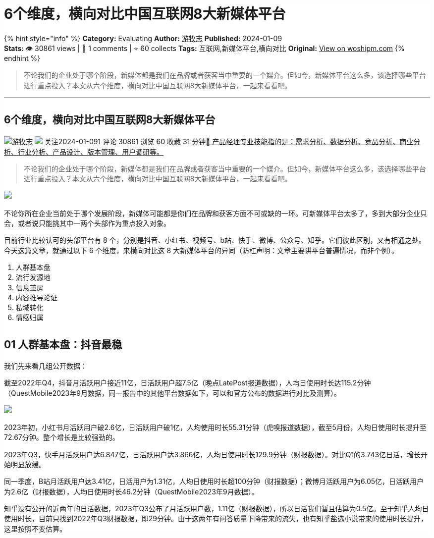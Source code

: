 # 6个维度，横向对比中国互联网8大新媒体平台
{% hint style="info" %}
**Category:** Evaluating
**Author:** [游牧志](https://www.woshipm.com/u/681495)
**Published:** 2024-01-09  
**Stats:** 👁️ 30861 views | 💬 1 comments | ⭐ 60 collects
**Tags:** 互联网,新媒体平台,横向对比
**Original:** [View on woshipm.com](https://www.woshipm.com/evaluating/5972823.html)
{% endhint %}
> 不论我们的企业处于哪个阶段，新媒体都是我们在品牌或者获客当中重要的一个媒介。但如今，新媒体平台这么多，该选择哪些平台进行重点投入？本文从六个维度，横向对比中国互联网8大新媒体平台，一起来看看吧。

---

## 6个维度，横向对比中国互联网8大新媒体平台

[![](https://static.woshipm.com/APP_U_202010_20201011132438_9411.jpeg?imageView2/1/w/72/h/72/q/100)](https://www.woshipm.com/u/681495)[游牧志](https://www.woshipm.com/u/681495) ![](https://static.woshipm.com/tag/1121_1@2x.png) 关注2024-01-091 评论 30861 浏览 60 收藏 31 分钟[🔗 产品经理专业技能指的是：需求分析、数据分析、竞品分析、商业分析、行业分析、产品设计、版本管理、用户调研等。](https://ke.qidianla.com/courses/90pm)

> 不论我们的企业处于哪个阶段，新媒体都是我们在品牌或者获客当中重要的一个媒介。但如今，新媒体平台这么多，该选择哪些平台进行重点投入？本文从六个维度，横向对比中国互联网8大新媒体平台，一起来看看吧。

![](https://image.woshipm.com/2023/05/06/a91c8f8c-ec01-11ed-adbb-00163e0b5ff3.jpg)

不论你所在企业当前处于哪个发展阶段，新媒体可能都是你们在品牌和获客方面不可或缺的一环。可新媒体平台太多了，多到大部分企业只会，或者说只能挑其中一两个头部作为重点投入对象。

目前行业比较认可的头部平台有 8 个，分别是抖音、小红书、视频号、b站、快手、微博、公众号、知乎。它们彼此区别，又有相通之处。今天这篇文章，就通过以下 6 个维度，来横向对比这 8 大新媒体平台的异同（防杠声明：文章主要讲平台普遍情况，而非个例）。

1.  人群基本盘
2.  流行发源地
3.  信息茧房
4.  内容推导论证
5.  私域转化
6.  情感归属

## 01 人群基本盘：抖音最稳

我们先来看几组公开数据：

截至2022年Q4，抖音月活跃用户接近11亿，日活跃用户超7.5亿（晚点LatePost报道数据），人均日使用时长达115.2分钟（QuestMobile2023年9月数据，同一报告中的其他平台数据如下，可以和官方公布的数据进行对比及测算）。

![](https://image.woshipm.com/wp-files/2024/01/QcElBdtnLdMKQ9CXWiEE.png)

2023年初，小红书月活跃用户破2.6亿，日活跃用户破1亿，人均使用时长55.31分钟（虎嗅报道数据），截至5月份，人均日使用时长提升至72.67分钟。整个增长是比较强劲的。

2023年Q3，快手月活跃用户达6.847亿，日活跃用户达3.866亿，人均日使用时长129.9分钟（财报数据）。对比Q1的3.743亿日活，增长开始明显放缓。

同一季度，B站月活跃用户达3.41亿，日活用户为1.31亿，人均日使用时长超100分钟（财报数据）；微博月活跃用户为6.05亿，日活跃用户为2.6亿（财报数据），人均日使用时长46.2分钟（QuestMobile2023年9月数据）。

知乎没有公开的近两年的日活数据，2023年Q3公布了月活跃用户数，1.11亿（财报数据），所以日活我们暂且估算为0.5亿。至于知乎人均日使用时长，目前只找到2022年Q3财报数据，即29分钟。由于这两年有问答质量下降带来的流失，也有知乎盐选小说带来的使用时长提升，这里按照不变估算。
